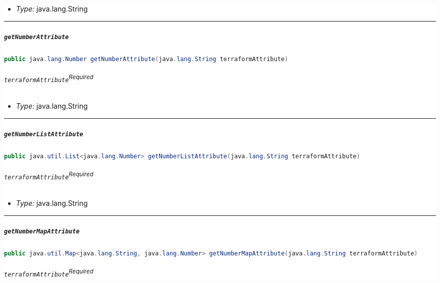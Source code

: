- *Type:* java.lang.String

---

##### `getNumberAttribute` <a name="getNumberAttribute" id="@cdktf/provider-cloudflare.dataCloudflareLogpushJobs.DataCloudflareLogpushJobsResultOutputOptionsOutputReference.getNumberAttribute"></a>

```java
public java.lang.Number getNumberAttribute(java.lang.String terraformAttribute)
```

###### `terraformAttribute`<sup>Required</sup> <a name="terraformAttribute" id="@cdktf/provider-cloudflare.dataCloudflareLogpushJobs.DataCloudflareLogpushJobsResultOutputOptionsOutputReference.getNumberAttribute.parameter.terraformAttribute"></a>

- *Type:* java.lang.String

---

##### `getNumberListAttribute` <a name="getNumberListAttribute" id="@cdktf/provider-cloudflare.dataCloudflareLogpushJobs.DataCloudflareLogpushJobsResultOutputOptionsOutputReference.getNumberListAttribute"></a>

```java
public java.util.List<java.lang.Number> getNumberListAttribute(java.lang.String terraformAttribute)
```

###### `terraformAttribute`<sup>Required</sup> <a name="terraformAttribute" id="@cdktf/provider-cloudflare.dataCloudflareLogpushJobs.DataCloudflareLogpushJobsResultOutputOptionsOutputReference.getNumberListAttribute.parameter.terraformAttribute"></a>

- *Type:* java.lang.String

---

##### `getNumberMapAttribute` <a name="getNumberMapAttribute" id="@cdktf/provider-cloudflare.dataCloudflareLogpushJobs.DataCloudflareLogpushJobsResultOutputOptionsOutputReference.getNumberMapAttribute"></a>

```java
public java.util.Map<java.lang.String, java.lang.Number> getNumberMapAttribute(java.lang.String terraformAttribute)
```

###### `terraformAttribute`<sup>Required</sup> <a name="terraformAttribute" id="@cdktf/provider-cloudflare.dataCloudflareLogpushJobs.DataCloudflareLogpushJobsResultOutputOptionsOutputReference.getNumberMapAttribute.parameter.terraformAttribute"></a>
